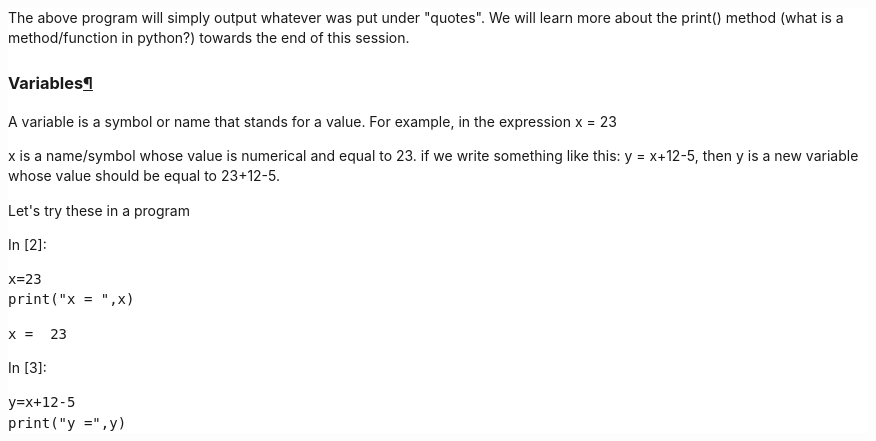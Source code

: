 </div>
</div>

</div>
<div class="cell border-box-sizing text_cell rendered">
<div class="prompt input_prompt">
</div>
<div class="inner_cell">
<div class="text_cell_render border-box-sizing rendered_html">
<p>The above program will simply output whatever was put under "quotes". We will learn more about the print() method (what is a method/function in python?) towards the end of this session.</p>
<h3 id="Variables">Variables<a class="anchor-link" href="#Variables">&#182;</a></h3><p>A variable is a symbol or name that stands for a value. For example, in the expression
x = 23</p>
<p>x is a name/symbol whose value is numerical and equal to 23. if we write something like this:
y = x+12-5, then y is a new variable whose value should be equal to 23+12-5.</p>
<p>Let's try these in a program</p>

</div>
</div>
</div>
<div class="cell border-box-sizing code_cell rendered">
<div class="input">
<div class="prompt input_prompt">In&nbsp;[2]:</div>
<div class="inner_cell">
    <div class="input_area">
<div class=" highlight hl-ipython3"><pre><span></span><span class="n">x</span><span class="o">=</span><span class="mi">23</span>
<span class="nb">print</span><span class="p">(</span><span class="s2">&quot;x = &quot;</span><span class="p">,</span><span class="n">x</span><span class="p">)</span>
</pre></div>

</div>
</div>
</div>

<div class="output_wrapper">
<div class="output">


<div class="output_area">
<div class="prompt"></div>

<div class="output_subarea output_stream output_stdout output_text">
<pre>x =  23
</pre>
</div>
</div>

</div>
</div>

</div>
<div class="cell border-box-sizing code_cell rendered">
<div class="input">
<div class="prompt input_prompt">In&nbsp;[3]:</div>
<div class="inner_cell">
    <div class="input_area">
<div class=" highlight hl-ipython3"><pre><span></span><span class="n">y</span><span class="o">=</span><span class="n">x</span><span class="o">+</span><span class="mi">12</span><span class="o">-</span><span class="mi">5</span>
<span class="nb">print</span><span class="p">(</span><span class="s2">&quot;y =&quot;</span><span class="p">,</span><span class="n">y</span><span class="p">)</span>
</pre></div>
